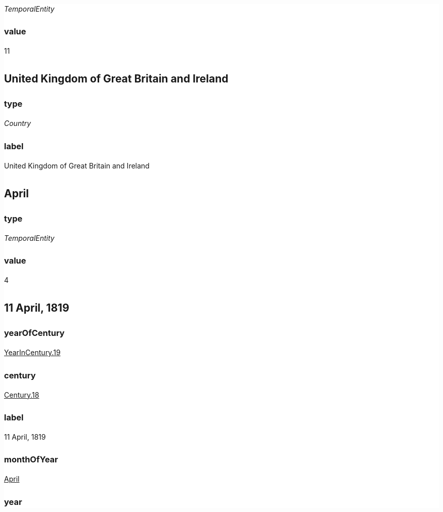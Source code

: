 *TemporalEntity*

### value


11

## United Kingdom of Great Britain and Ireland

### type


*Country*

### label


United Kingdom of Great Britain and Ireland

## April

### type


*TemporalEntity*

### value


4

## 11 April, 1819

### yearOfCentury


[YearInCentury.19](#YearInCentury.19)

### century


[Century.18](#Century.18)

### label


11 April, 1819

### monthOfYear


[April](#April)

### year
